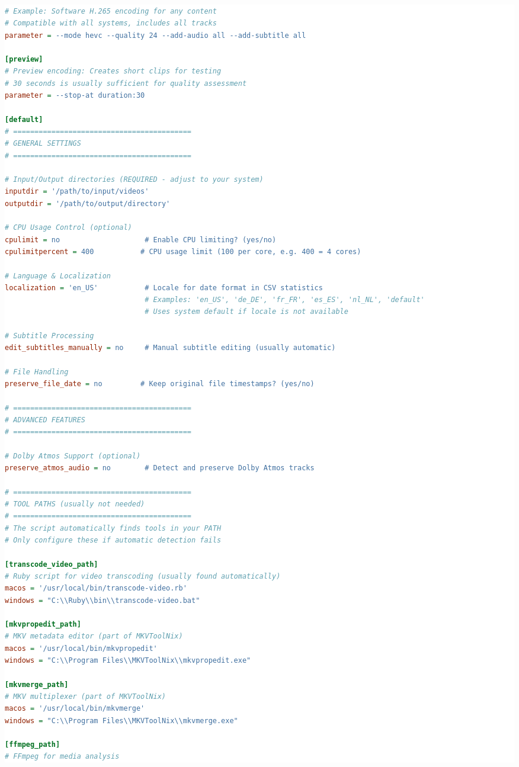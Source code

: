 ```ini
# Example: Software H.265 encoding for any content
# Compatible with all systems, includes all tracks
parameter = --mode hevc --quality 24 --add-audio all --add-subtitle all

[preview]
# Preview encoding: Creates short clips for testing
# 30 seconds is usually sufficient for quality assessment
parameter = --stop-at duration:30

[default]
# ==========================================
# GENERAL SETTINGS
# ==========================================

# Input/Output directories (REQUIRED - adjust to your system)
inputdir = '/path/to/input/videos'
outputdir = '/path/to/output/directory'

# CPU Usage Control (optional)
cpulimit = no                    # Enable CPU limiting? (yes/no)
cpulimitpercent = 400           # CPU usage limit (100 per core, e.g. 400 = 4 cores)

# Language & Localization
localization = 'en_US'           # Locale for date format in CSV statistics
                                 # Examples: 'en_US', 'de_DE', 'fr_FR', 'es_ES', 'nl_NL', 'default'
                                 # Uses system default if locale is not available

# Subtitle Processing
edit_subtitles_manually = no     # Manual subtitle editing (usually automatic)

# File Handling
preserve_file_date = no         # Keep original file timestamps? (yes/no)

# ==========================================
# ADVANCED FEATURES
# ==========================================

# Dolby Atmos Support (optional)
preserve_atmos_audio = no        # Detect and preserve Dolby Atmos tracks

# ==========================================
# TOOL PATHS (usually not needed)
# ==========================================
# The script automatically finds tools in your PATH
# Only configure these if automatic detection fails

[transcode_video_path]
# Ruby script for video transcoding (usually found automatically)
macos = '/usr/local/bin/transcode-video.rb'
windows = "C:\\Ruby\\bin\\transcode-video.bat"

[mkvpropedit_path]
# MKV metadata editor (part of MKVToolNix)
macos = '/usr/local/bin/mkvpropedit'
windows = "C:\\Program Files\\MKVToolNix\\mkvpropedit.exe"

[mkvmerge_path]
# MKV multiplexer (part of MKVToolNix)
macos = '/usr/local/bin/mkvmerge'
windows = "C:\\Program Files\\MKVToolNix\\mkvmerge.exe"

[ffmpeg_path]
# FFmpeg for media analysis
```